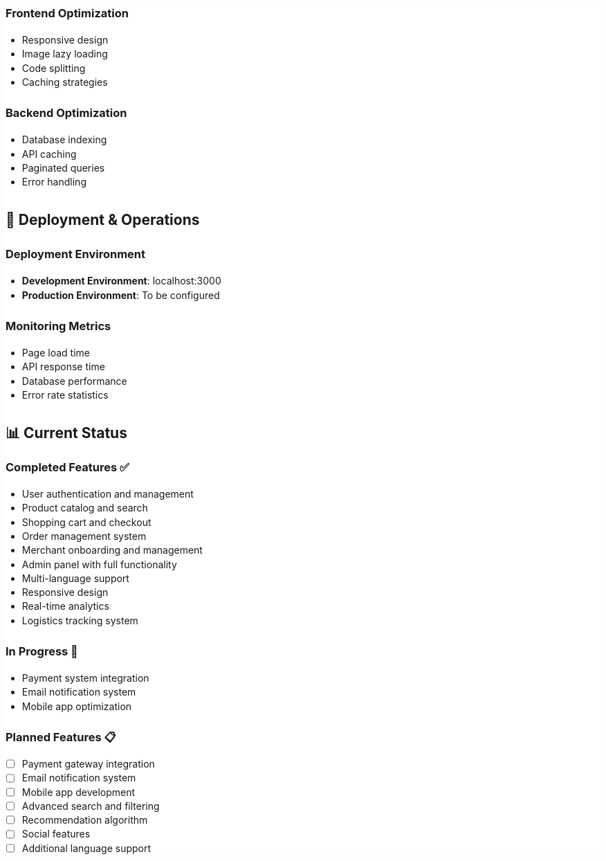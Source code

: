 ### Frontend Optimization
- Responsive design
- Image lazy loading
- Code splitting
- Caching strategies

### Backend Optimization
- Database indexing
- API caching
- Paginated queries
- Error handling

## 🚀 Deployment & Operations

### Deployment Environment
- **Development Environment**: localhost:3000
- **Production Environment**: To be configured

### Monitoring Metrics
- Page load time
- API response time
- Database performance
- Error rate statistics

## 📊 Current Status

### Completed Features ✅
- User authentication and management
- Product catalog and search
- Shopping cart and checkout
- Order management system
- Merchant onboarding and management
- Admin panel with full functionality
- Multi-language support
- Responsive design
- Real-time analytics
- Logistics tracking system

### In Progress 🔄
- Payment system integration
- Email notification system
- Mobile app optimization

### Planned Features 📋
- [ ] Payment gateway integration
- [ ] Email notification system
- [ ] Mobile app development
- [ ] Advanced search and filtering
- [ ] Recommendation algorithm
- [ ] Social features
- [ ] Additional language support
